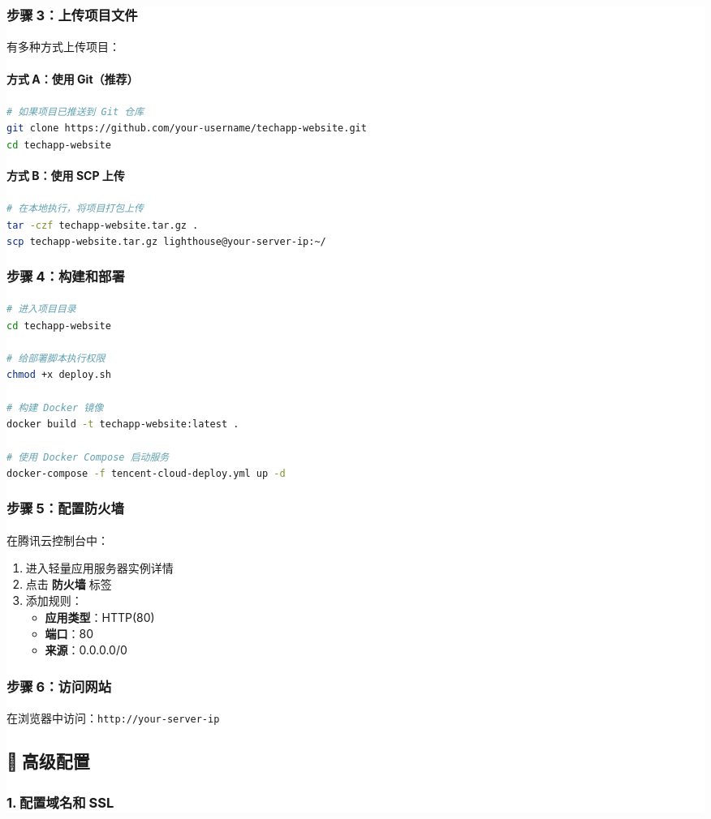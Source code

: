 ### 步骤 3：上传项目文件

有多种方式上传项目：

#### 方式 A：使用 Git（推荐）
```bash
# 如果项目已推送到 Git 仓库
git clone https://github.com/your-username/techapp-website.git
cd techapp-website
```

#### 方式 B：使用 SCP 上传
```bash
# 在本地执行，将项目打包上传
tar -czf techapp-website.tar.gz .
scp techapp-website.tar.gz lighthouse@your-server-ip:~/
```

### 步骤 4：构建和部署

```bash
# 进入项目目录
cd techapp-website

# 给部署脚本执行权限
chmod +x deploy.sh

# 构建 Docker 镜像
docker build -t techapp-website:latest .

# 使用 Docker Compose 启动服务
docker-compose -f tencent-cloud-deploy.yml up -d
```

### 步骤 5：配置防火墙

在腾讯云控制台中：
1. 进入轻量应用服务器实例详情
2. 点击 **防火墙** 标签
3. 添加规则：
   - **应用类型**：HTTP(80)
   - **端口**：80
   - **来源**：0.0.0.0/0

### 步骤 6：访问网站

在浏览器中访问：`http://your-server-ip`

## 🌟 高级配置

### 1. 配置域名和 SSL
